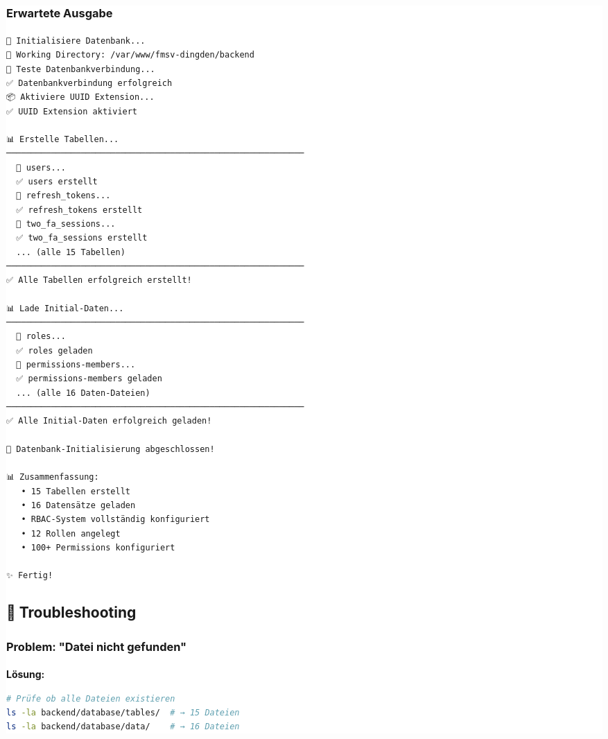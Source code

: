```bash
```

### Erwartete Ausgabe

```
🚀 Initialisiere Datenbank...
📂 Working Directory: /var/www/fmsv-dingden/backend
🔌 Teste Datenbankverbindung...
✅ Datenbankverbindung erfolgreich
📦 Aktiviere UUID Extension...
✅ UUID Extension aktiviert

📊 Erstelle Tabellen...
────────────────────────────────────────────────────────────
  📄 users...
  ✅ users erstellt
  📄 refresh_tokens...
  ✅ refresh_tokens erstellt
  📄 two_fa_sessions...
  ✅ two_fa_sessions erstellt
  ... (alle 15 Tabellen)
────────────────────────────────────────────────────────────
✅ Alle Tabellen erfolgreich erstellt!

📊 Lade Initial-Daten...
────────────────────────────────────────────────────────────
  📄 roles...
  ✅ roles geladen
  📄 permissions-members...
  ✅ permissions-members geladen
  ... (alle 16 Daten-Dateien)
────────────────────────────────────────────────────────────
✅ Alle Initial-Daten erfolgreich geladen!

🎉 Datenbank-Initialisierung abgeschlossen!

📊 Zusammenfassung:
   • 15 Tabellen erstellt
   • 16 Datensätze geladen
   • RBAC-System vollständig konfiguriert
   • 12 Rollen angelegt
   • 100+ Permissions konfiguriert

✨ Fertig!
```

## 🔧 Troubleshooting

### Problem: "Datei nicht gefunden"

**Lösung:**
```bash
# Prüfe ob alle Dateien existieren
ls -la backend/database/tables/  # → 15 Dateien
ls -la backend/database/data/    # → 16 Dateien
```

